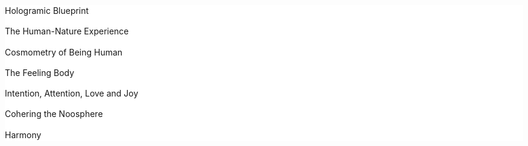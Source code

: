 





Hologramic Blueprint

The Human-Nature Experience

Cosmometry of Being Human

The Feeling Body

Intention, Attention, Love and Joy

Cohering the Noosphere

Harmony

